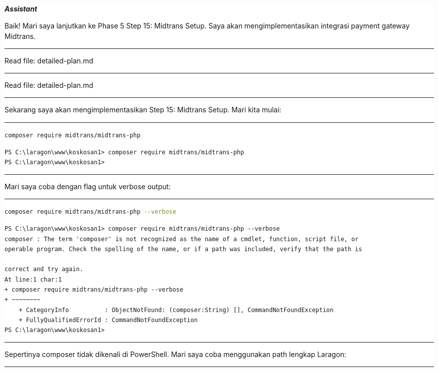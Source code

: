
_**Assistant**_

Baik! Mari saya lanjutkan ke Phase 5 Step 15: Midtrans Setup. Saya akan mengimplementasikan integrasi payment gateway Midtrans.

---

Read file: detailed-plan.md

---

Read file: detailed-plan.md

---

Sekarang saya akan mengimplementasikan Step 15: Midtrans Setup. Mari kita mulai:

---

```bash
composer require midtrans/midtrans-php
```

```
PS C:\laragon\www\koskosan1> composer require midtrans/midtrans-php
PS C:\laragon\www\koskosan1>
```

---

Mari saya coba dengan flag untuk verbose output:

---

```bash
composer require midtrans/midtrans-php --verbose
```

```
PS C:\laragon\www\koskosan1> composer require midtrans/midtrans-php --verbose
composer : The term 'composer' is not recognized as the name of a cmdlet, function, script file, or 
operable program. Check the spelling of the name, or if a path was included, verify that the path is

correct and try again.
At line:1 char:1
+ composer require midtrans/midtrans-php --verbose
+ ~~~~~~~~
    + CategoryInfo          : ObjectNotFound: (composer:String) [], CommandNotFoundException
    + FullyQualifiedErrorId : CommandNotFoundException
PS C:\laragon\www\koskosan1>

```

---

Sepertinya composer tidak dikenali di PowerShell. Mari saya coba menggunakan path lengkap Laragon:

---